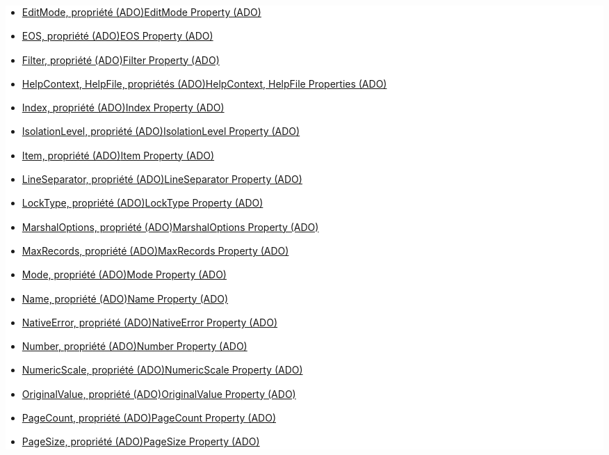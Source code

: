   - [<span data-ttu-id="82ef4-131">EditMode, propriété (ADO)</span><span class="sxs-lookup"><span data-stu-id="82ef4-131">EditMode Property (ADO)</span></span>](editmode-property-ado.md)

  - [<span data-ttu-id="82ef4-132">EOS, propriété (ADO)</span><span class="sxs-lookup"><span data-stu-id="82ef4-132">EOS Property (ADO)</span></span>](eos-property-ado.md)

  - [<span data-ttu-id="82ef4-133">Filter, propriété (ADO)</span><span class="sxs-lookup"><span data-stu-id="82ef4-133">Filter Property (ADO)</span></span>](filter-property-ado.md)

  - [<span data-ttu-id="82ef4-134">HelpContext, HelpFile, propriétés (ADO)</span><span class="sxs-lookup"><span data-stu-id="82ef4-134">HelpContext, HelpFile Properties (ADO)</span></span>](helpcontext-helpfile-properties-ado.md)

  - [<span data-ttu-id="82ef4-135">Index, propriété (ADO)</span><span class="sxs-lookup"><span data-stu-id="82ef4-135">Index Property (ADO)</span></span>](index-property-ado.md)

  - [<span data-ttu-id="82ef4-136">IsolationLevel, propriété (ADO)</span><span class="sxs-lookup"><span data-stu-id="82ef4-136">IsolationLevel Property (ADO)</span></span>](isolationlevel-property-ado.md)

  - [<span data-ttu-id="82ef4-137">Item, propriété (ADO)</span><span class="sxs-lookup"><span data-stu-id="82ef4-137">Item Property (ADO)</span></span>](item-property-ado.md)

  - [<span data-ttu-id="82ef4-138">LineSeparator, propriété (ADO)</span><span class="sxs-lookup"><span data-stu-id="82ef4-138">LineSeparator Property (ADO)</span></span>](lineseparator-property-ado.md)

  - [<span data-ttu-id="82ef4-139">LockType, propriété (ADO)</span><span class="sxs-lookup"><span data-stu-id="82ef4-139">LockType Property (ADO)</span></span>](locktype-property-ado.md)

  - [<span data-ttu-id="82ef4-140">MarshalOptions, propriété (ADO)</span><span class="sxs-lookup"><span data-stu-id="82ef4-140">MarshalOptions Property (ADO)</span></span>](marshaloptions-property-ado.md)

  - [<span data-ttu-id="82ef4-141">MaxRecords, propriété (ADO)</span><span class="sxs-lookup"><span data-stu-id="82ef4-141">MaxRecords Property (ADO)</span></span>](maxrecords-property-ado.md)

  - [<span data-ttu-id="82ef4-142">Mode, propriété (ADO)</span><span class="sxs-lookup"><span data-stu-id="82ef4-142">Mode Property (ADO)</span></span>](mode-property-ado.md)

  - [<span data-ttu-id="82ef4-143">Name, propriété (ADO)</span><span class="sxs-lookup"><span data-stu-id="82ef4-143">Name Property (ADO)</span></span>](name-property-ado.md)

  - [<span data-ttu-id="82ef4-144">NativeError, propriété (ADO)</span><span class="sxs-lookup"><span data-stu-id="82ef4-144">NativeError Property (ADO)</span></span>](nativeerror-property-ado.md)

  - [<span data-ttu-id="82ef4-145">Number, propriété (ADO)</span><span class="sxs-lookup"><span data-stu-id="82ef4-145">Number Property (ADO)</span></span>](number-property-ado.md)

  - [<span data-ttu-id="82ef4-146">NumericScale, propriété (ADO)</span><span class="sxs-lookup"><span data-stu-id="82ef4-146">NumericScale Property (ADO)</span></span>](numericscale-property-ado.md)

  - [<span data-ttu-id="82ef4-147">OriginalValue, propriété (ADO)</span><span class="sxs-lookup"><span data-stu-id="82ef4-147">OriginalValue Property (ADO)</span></span>](originalvalue-property-ado.md)

  - [<span data-ttu-id="82ef4-148">PageCount, propriété (ADO)</span><span class="sxs-lookup"><span data-stu-id="82ef4-148">PageCount Property (ADO)</span></span>](pagecount-property-ado.md)

  - [<span data-ttu-id="82ef4-149">PageSize, propriété (ADO)</span><span class="sxs-lookup"><span data-stu-id="82ef4-149">PageSize Property (ADO)</span></span>](pagesize-property-ado.md)
